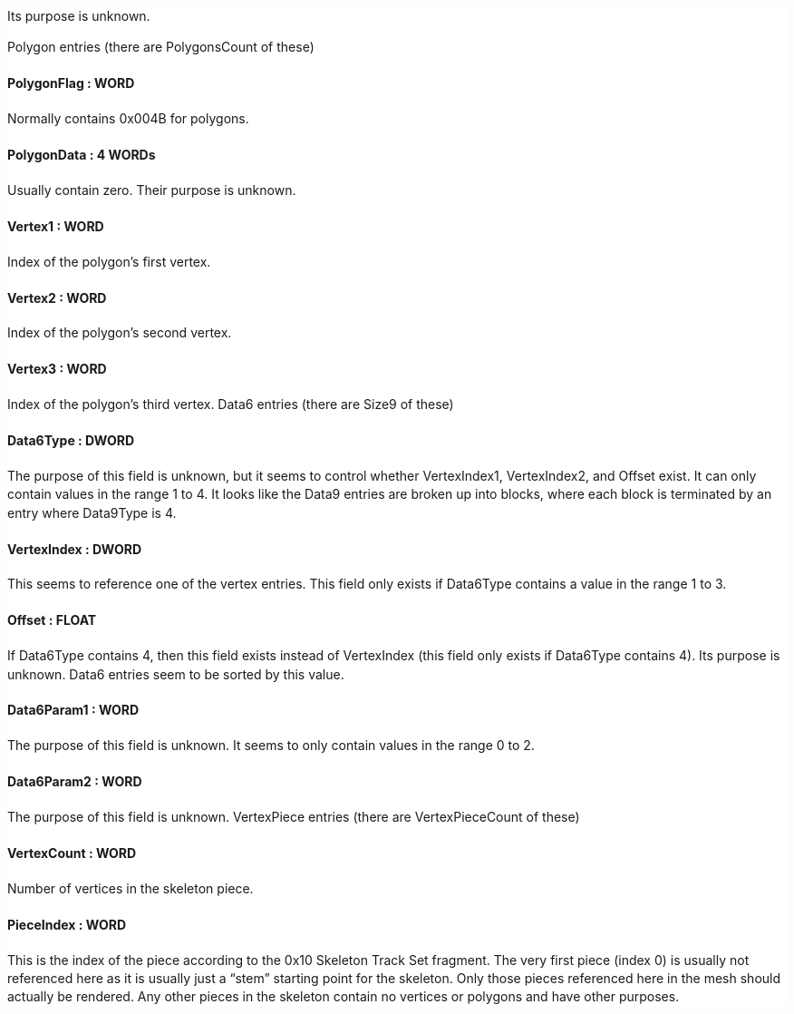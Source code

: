 Its purpose is unknown.

Polygon entries (there are PolygonsCount of these)

#### PolygonFlag : WORD

Normally contains 0x004B for polygons.

#### PolygonData : 4 WORDs

Usually contain zero. Their purpose is unknown.

#### Vertex1 : WORD

Index of the polygon’s first vertex.

#### Vertex2 : WORD

Index of the polygon’s second vertex.

#### Vertex3 : WORD

Index of the polygon’s third vertex. Data6 entries (there are Size9 of these)

#### Data6Type : DWORD

The purpose of this field is unknown, but it seems to control whether VertexIndex1, VertexIndex2, and Offset exist. It can only contain values in the range 1 to 4. It looks like the Data9 entries are broken up into blocks, where each block is terminated by an entry where Data9Type is 4.

#### VertexIndex : DWORD

This seems to reference one of the vertex entries. This field only exists if Data6Type contains a value in the range 1 to 3.

#### Offset : FLOAT

If Data6Type contains 4, then this field exists instead of VertexIndex (this field only exists if Data6Type contains 4). Its purpose is unknown. Data6 entries seem to be sorted by this value.

#### Data6Param1 : WORD

The purpose of this field is unknown. It seems to only contain values in the range 0 to 2.

#### Data6Param2 : WORD

The purpose of this field is unknown. VertexPiece entries (there are VertexPieceCount of these)

#### VertexCount : WORD

Number of vertices in the skeleton piece.

#### PieceIndex : WORD

This is the index of the piece according to the 0x10 Skeleton Track Set fragment. The very first piece (index 0) is usually not referenced here as it is usually just a “stem” starting point for the skeleton. Only those pieces referenced here in the mesh should actually be rendered. Any other pieces in the skeleton contain no vertices or polygons and have other purposes.
